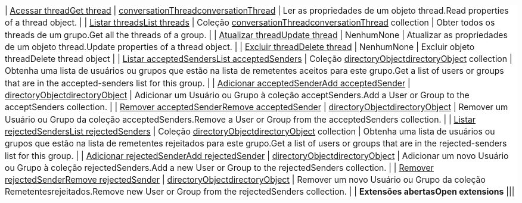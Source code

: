 | [<span data-ttu-id="062c3-268">Acessar thread</span><span class="sxs-lookup"><span data-stu-id="062c3-268">Get thread</span></span>](../api/group-get-thread.md) | [<span data-ttu-id="062c3-269">conversationThread</span><span class="sxs-lookup"><span data-stu-id="062c3-269">conversationThread</span></span>](conversationthread.md) | <span data-ttu-id="062c3-270">Ler as propriedades de um objeto thread.</span><span class="sxs-lookup"><span data-stu-id="062c3-270">Read properties of a thread object.</span></span> |
| [<span data-ttu-id="062c3-271">Listar threads</span><span class="sxs-lookup"><span data-stu-id="062c3-271">List threads</span></span>](../api/group-list-threads.md) | <span data-ttu-id="062c3-272">Coleção [conversationThread](conversationthread.md)</span><span class="sxs-lookup"><span data-stu-id="062c3-272">[conversationThread](conversationthread.md) collection</span></span> | <span data-ttu-id="062c3-273">Obter todos os threads de um grupo.</span><span class="sxs-lookup"><span data-stu-id="062c3-273">Get all the threads of a group.</span></span> |
| [<span data-ttu-id="062c3-274">Atualizar thread</span><span class="sxs-lookup"><span data-stu-id="062c3-274">Update thread</span></span>](../api/group-update-thread.md) | <span data-ttu-id="062c3-275">Nenhum</span><span class="sxs-lookup"><span data-stu-id="062c3-275">None</span></span> | <span data-ttu-id="062c3-276">Atualizar as propriedades de um objeto thread.</span><span class="sxs-lookup"><span data-stu-id="062c3-276">Update properties of a thread object.</span></span> |
| [<span data-ttu-id="062c3-277">Excluir thread</span><span class="sxs-lookup"><span data-stu-id="062c3-277">Delete thread</span></span>](../api/group-delete-thread.md) | <span data-ttu-id="062c3-278">Nenhum</span><span class="sxs-lookup"><span data-stu-id="062c3-278">None</span></span> | <span data-ttu-id="062c3-279">Excluir objeto thread</span><span class="sxs-lookup"><span data-stu-id="062c3-279">Delete thread object</span></span> |
| [<span data-ttu-id="062c3-280">Listar acceptedSenders</span><span class="sxs-lookup"><span data-stu-id="062c3-280">List acceptedSenders</span></span>](../api/group-list-acceptedsenders.md) | <span data-ttu-id="062c3-281">Coleção [directoryObject](directoryobject.md)</span><span class="sxs-lookup"><span data-stu-id="062c3-281">[directoryObject](directoryobject.md) collection</span></span> | <span data-ttu-id="062c3-282">Obtenha uma lista de usuários ou grupos que estão na lista de remetentes aceitos para este grupo.</span><span class="sxs-lookup"><span data-stu-id="062c3-282">Get a list of users or groups that are in the accepted-senders list for this group.</span></span> |
| [<span data-ttu-id="062c3-283">Adicionar acceptedSender</span><span class="sxs-lookup"><span data-stu-id="062c3-283">Add acceptedSender</span></span>](../api/group-post-acceptedsenders.md) | [<span data-ttu-id="062c3-284">directoryObject</span><span class="sxs-lookup"><span data-stu-id="062c3-284">directoryObject</span></span>](directoryobject.md) | <span data-ttu-id="062c3-285">Adicionar um Usuário ou Grupo à coleção acceptSenders.</span><span class="sxs-lookup"><span data-stu-id="062c3-285">Add a User or Group to the acceptSenders collection.</span></span> |
| [<span data-ttu-id="062c3-286">Remover acceptedSender</span><span class="sxs-lookup"><span data-stu-id="062c3-286">Remove acceptedSender</span></span>](../api/group-delete-acceptedsenders.md) | [<span data-ttu-id="062c3-287">directoryObject</span><span class="sxs-lookup"><span data-stu-id="062c3-287">directoryObject</span></span>](directoryobject.md) | <span data-ttu-id="062c3-288">Remover um Usuário ou Grupo da coleção acceptedSenders.</span><span class="sxs-lookup"><span data-stu-id="062c3-288">Remove a User or Group from the acceptedSenders collection.</span></span> |
| [<span data-ttu-id="062c3-289">Listar rejectedSenders</span><span class="sxs-lookup"><span data-stu-id="062c3-289">List rejectedSenders</span></span>](../api/group-list-rejectedsenders.md) | <span data-ttu-id="062c3-290">Coleção [directoryObject](directoryobject.md)</span><span class="sxs-lookup"><span data-stu-id="062c3-290">[directoryObject](directoryobject.md) collection</span></span> | <span data-ttu-id="062c3-291">Obtenha uma lista de usuários ou grupos que estão na lista de remetentes rejeitados para este grupo.</span><span class="sxs-lookup"><span data-stu-id="062c3-291">Get a list of users or groups that are in the rejected-senders list for this group.</span></span> |
| [<span data-ttu-id="062c3-292">Adicionar rejectedSender</span><span class="sxs-lookup"><span data-stu-id="062c3-292">Add rejectedSender</span></span>](../api/group-post-rejectedsenders.md) | [<span data-ttu-id="062c3-293">directoryObject</span><span class="sxs-lookup"><span data-stu-id="062c3-293">directoryObject</span></span>](directoryobject.md) | <span data-ttu-id="062c3-294">Adicionar um novo Usuário ou Grupo à coleção rejectedSenders.</span><span class="sxs-lookup"><span data-stu-id="062c3-294">Add a new User or Group to the rejectedSenders collection.</span></span> |
| [<span data-ttu-id="062c3-295">Remover rejectedSender</span><span class="sxs-lookup"><span data-stu-id="062c3-295">Remove rejectedSender</span></span>](../api/group-delete-rejectedsenders.md) | [<span data-ttu-id="062c3-296">directoryObject</span><span class="sxs-lookup"><span data-stu-id="062c3-296">directoryObject</span></span>](directoryobject.md) | <span data-ttu-id="062c3-297">Remover um novo Usuário ou Grupo da coleção Remetentesrejeitados.</span><span class="sxs-lookup"><span data-stu-id="062c3-297">Remove new User or Group from the rejectedSenders collection.</span></span> |
| <span data-ttu-id="062c3-298">**Extensões abertas**</span><span class="sxs-lookup"><span data-stu-id="062c3-298">**Open extensions**</span></span> |||